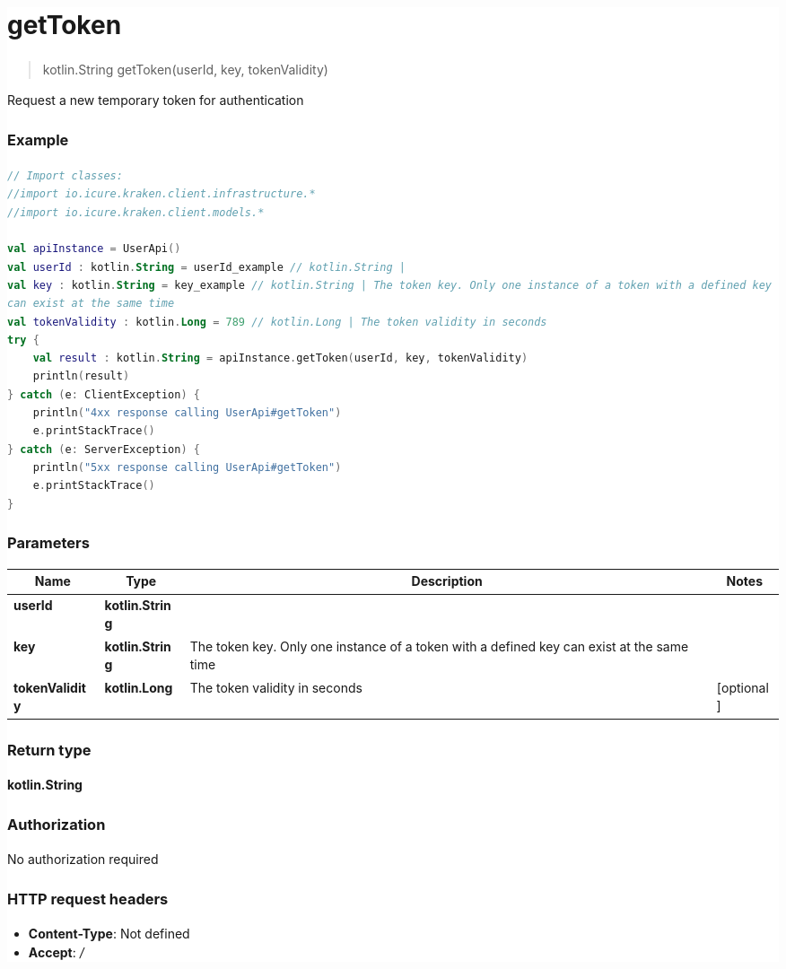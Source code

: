 <a name="getToken"></a>
# **getToken**
> kotlin.String getToken(userId, key, tokenValidity)

Request a new temporary token for authentication

### Example
```kotlin
// Import classes:
//import io.icure.kraken.client.infrastructure.*
//import io.icure.kraken.client.models.*

val apiInstance = UserApi()
val userId : kotlin.String = userId_example // kotlin.String |
val key : kotlin.String = key_example // kotlin.String | The token key. Only one instance of a token with a defined key can exist at the same time
val tokenValidity : kotlin.Long = 789 // kotlin.Long | The token validity in seconds
try {
    val result : kotlin.String = apiInstance.getToken(userId, key, tokenValidity)
    println(result)
} catch (e: ClientException) {
    println("4xx response calling UserApi#getToken")
    e.printStackTrace()
} catch (e: ServerException) {
    println("5xx response calling UserApi#getToken")
    e.printStackTrace()
}
```

### Parameters

Name | Type | Description  | Notes
------------- | ------------- | ------------- | -------------
 **userId** | **kotlin.String**|  |
 **key** | **kotlin.String**| The token key. Only one instance of a token with a defined key can exist at the same time |
 **tokenValidity** | **kotlin.Long**| The token validity in seconds | [optional]

### Return type

**kotlin.String**

### Authorization

No authorization required

### HTTP request headers

 - **Content-Type**: Not defined
 - **Accept**: */*
